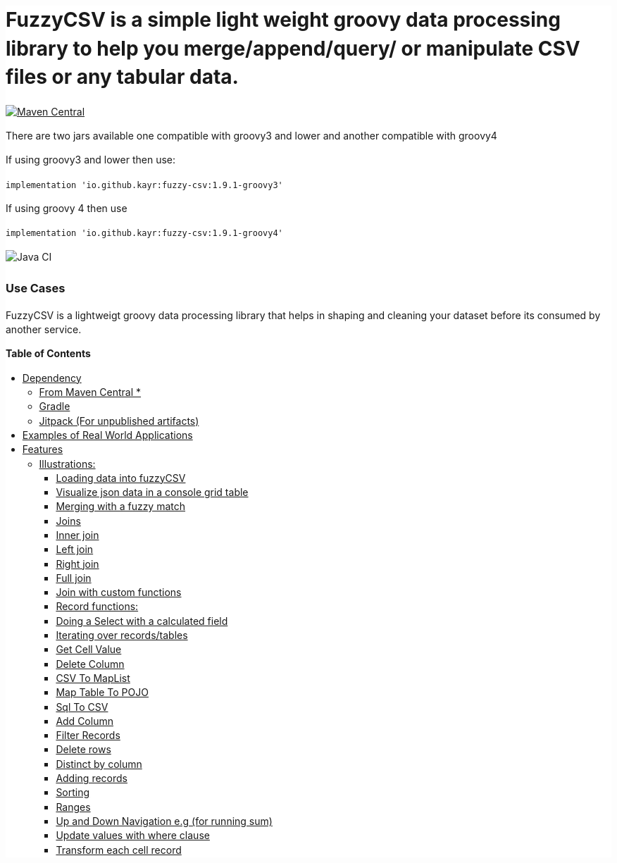 # FuzzyCSV is a simple light weight groovy data processing library to help you merge/append/query/ or manipulate CSV files or any tabular data.


[![Maven Central](https://maven-badges.herokuapp.com/maven-central/io.github.kayr/fuzzy-csv/badge.svg?style=plastic)](https://maven-badges.herokuapp.com/maven-central/io.github.kayr/fuzzy-csv) 

There are two jars available one compatible with groovy3  and lower and another compatible with groovy4

If using groovy3 and lower then use:
```
implementation 'io.github.kayr:fuzzy-csv:1.9.1-groovy3'
```
If using groovy 4 then use
```
implementation 'io.github.kayr:fuzzy-csv:1.9.1-groovy4'
```


[//]: # ([![Release]&#40;https://jitpack.io/v/kayr/fuzzy-csv.svg&#41;]&#40;https://jitpack.io/#kayr/fuzzy-csv&#41;)
![Java CI](https://github.com/kayr/fuzzy-csv/workflows/Java%20CI/badge.svg)

### Use Cases

FuzzyCSV is a lightweigt groovy data processing library that helps in shaping and cleaning your dataset before its consumed by another service. 


**Table of Contents**




- [Dependency](#dependency)
    - [From Maven Central *](#from-maven-central-)
    - [Gradle](#gradle)
    - [Jitpack (For unpublished artifacts)](#jitpack-for-unpublished-artifacts)
- [Examples of Real World Applications](#examples-of-real-world-applications)
- [Features](#features)
  - [Illustrations:](#illustrations)
    - [Loading data into fuzzyCSV](#loading-data-into-fuzzycsv)
    - [Visualize json data in a console grid table](#visualize-json-data-in-a-console-grid-table)
    - [Merging with a fuzzy match](#merging-with-a-fuzzy-match)
    - [Joins](#joins)
    - [Inner join](#inner-join)
    - [Left join](#left-join)
    - [Right join](#right-join)
    - [Full join](#full-join)
    - [Join with custom functions](#join-with-custom-functions)
    - [Record functions:](#record-functions)
    - [Doing a Select with a calculated field](#doing-a-select-with-a-calculated-field)
    - [Iterating over records/tables](#iterating-over-recordstables)
    - [Get Cell Value](#get-cell-value)
    - [Delete Column](#delete-column)
    - [CSV To MapList](#csv-to-maplist)
    - [Map Table To POJO](#map-table-to-pojo)
    - [Sql To CSV](#sql-to-csv)
    - [Add Column](#add-column)
    - [Filter Records](#filter-records)
    - [Delete rows](#delete-rows)
    - [Distinct by column](#distinct-by-column)
    - [Adding records](#adding-records)
    - [Sorting](#sorting)
    - [Ranges](#ranges)
    - [Up and Down Navigation e.g (for running sum)](#up-and-down-navigation-eg-for-running-sum)
    - [Update values with where clause](#update-values-with-where-clause)
    - [Transform each cell record](#transform-each-cell-record)
